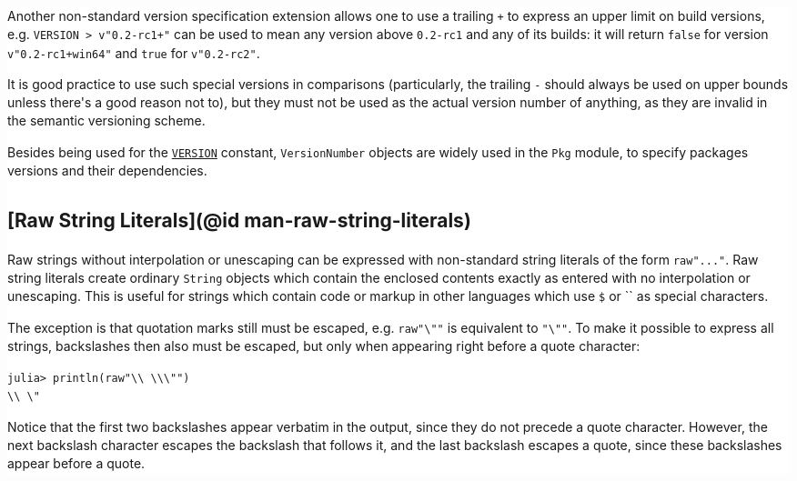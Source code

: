 Another non-standard version specification extension allows one to use a trailing `+` to express an upper limit on build versions, e.g. `VERSION > v"0.2-rc1+"` can be used to mean any version above `0.2-rc1` and any of its builds: it will return `false` for version `v"0.2-rc1+win64"` and `true` for `v"0.2-rc2"`.

It is good practice to use such special versions in comparisons (particularly, the trailing `-` should always be used on upper bounds unless there's a good reason not to), but they must not be used as the actual version number of anything, as they are invalid in the semantic versioning scheme.

Besides being used for the [`VERSION`](@ref) constant, `VersionNumber` objects are widely used in the `Pkg` module, to specify packages versions and their dependencies.

## [Raw String Literals](@id man-raw-string-literals)

Raw strings without interpolation or unescaping can be expressed with non-standard string literals of the form `raw"..."`. Raw string literals create ordinary `String` objects which contain the enclosed contents exactly as entered with no interpolation or unescaping. This is useful for strings which contain code or markup in other languages which use `$` or `` as special characters.

The exception is that quotation marks still must be escaped, e.g. `raw"\""` is equivalent to `"\""`. To make it possible to express all strings, backslashes then also must be escaped, but only when appearing right before a quote character:

```jldoctest
julia> println(raw"\\ \\\"")
\\ \"
```

Notice that the first two backslashes appear verbatim in the output, since they do not precede a quote character. However, the next backslash character escapes the backslash that follows it, and the last backslash escapes a quote, since these backslashes appear before a quote.